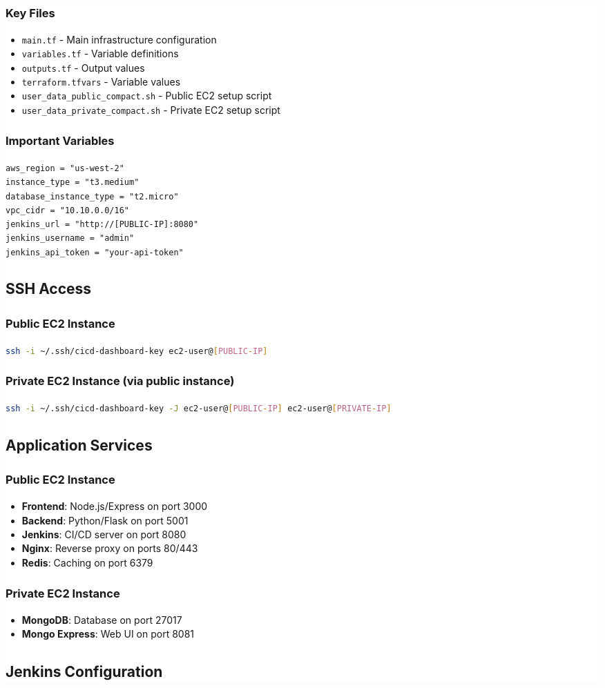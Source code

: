 ### Key Files

- `main.tf` - Main infrastructure configuration
- `variables.tf` - Variable definitions
- `outputs.tf` - Output values
- `terraform.tfvars` - Variable values
- `user_data_public_compact.sh` - Public EC2 setup script
- `user_data_private_compact.sh` - Private EC2 setup script

### Important Variables

```hcl
aws_region = "us-west-2"
instance_type = "t3.medium"
database_instance_type = "t2.micro"
vpc_cidr = "10.10.0.0/16"
jenkins_url = "http://[PUBLIC-IP]:8080"
jenkins_username = "admin"
jenkins_api_token = "your-api-token"
```

## SSH Access

### Public EC2 Instance

```bash
ssh -i ~/.ssh/cicd-dashboard-key ec2-user@[PUBLIC-IP]
```

### Private EC2 Instance (via public instance)

```bash
ssh -i ~/.ssh/cicd-dashboard-key -J ec2-user@[PUBLIC-IP] ec2-user@[PRIVATE-IP]
```

## Application Services

### Public EC2 Instance

- **Frontend**: Node.js/Express on port 3000
- **Backend**: Python/Flask on port 5001
- **Jenkins**: CI/CD server on port 8080
- **Nginx**: Reverse proxy on ports 80/443
- **Redis**: Caching on port 6379

### Private EC2 Instance

- **MongoDB**: Database on port 27017
- **Mongo Express**: Web UI on port 8081

## Jenkins Configuration
